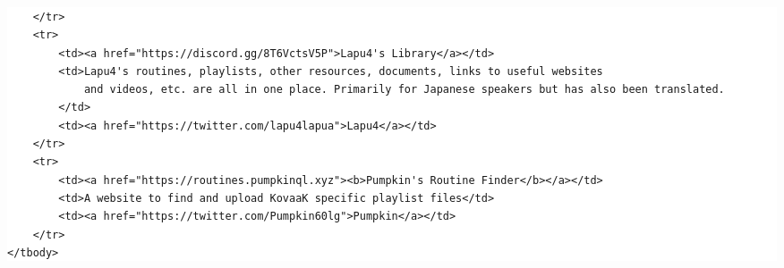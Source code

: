         </tr>
        <tr>
            <td><a href="https://discord.gg/8T6VctsV5P">Lapu4's Library</a></td>
            <td>Lapu4's routines, playlists, other resources, documents, links to useful websites
                and videos, etc. are all in one place. Primarily for Japanese speakers but has also been translated.
            </td>
            <td><a href="https://twitter.com/lapu4lapua">Lapu4</a></td>
        </tr>
        <tr>
            <td><a href="https://routines.pumpkinql.xyz"><b>Pumpkin's Routine Finder</b></a></td>
            <td>A website to find and upload KovaaK specific playlist files</td>
            <td><a href="https://twitter.com/Pumpkin60lg">Pumpkin</a></td>
        </tr>
    </tbody>
</table>
